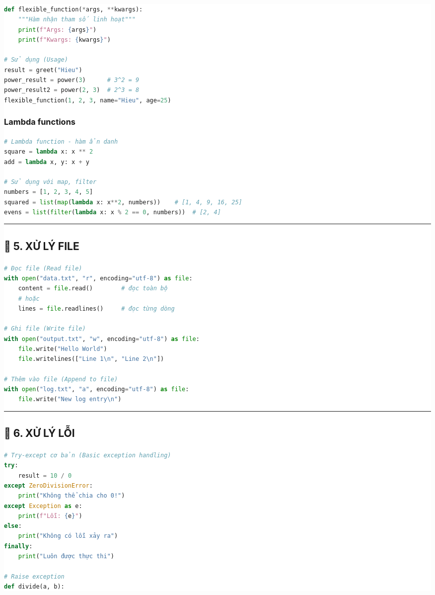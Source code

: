 ```python
def flexible_function(*args, **kwargs):
    """Hàm nhận tham số linh hoạt"""
    print(f"Args: {args}")
    print(f"Kwargs: {kwargs}")

# Sử dụng (Usage)
result = greet("Hieu")
power_result = power(3)      # 3^2 = 9
power_result2 = power(2, 3)  # 2^3 = 8
flexible_function(1, 2, 3, name="Hieu", age=25)
```

### Lambda functions
```python
# Lambda function - hàm ẩn danh
square = lambda x: x ** 2
add = lambda x, y: x + y

# Sử dụng với map, filter
numbers = [1, 2, 3, 4, 5]
squared = list(map(lambda x: x**2, numbers))    # [1, 4, 9, 16, 25]
evens = list(filter(lambda x: x % 2 == 0, numbers))  # [2, 4]
```

---

## 📄 5. XỬ LÝ FILE

```python
# Đọc file (Read file)
with open("data.txt", "r", encoding="utf-8") as file:
    content = file.read()        # đọc toàn bộ
    # hoặc
    lines = file.readlines()     # đọc từng dòng

# Ghi file (Write file)
with open("output.txt", "w", encoding="utf-8") as file:
    file.write("Hello World")
    file.writelines(["Line 1\n", "Line 2\n"])

# Thêm vào file (Append to file)
with open("log.txt", "a", encoding="utf-8") as file:
    file.write("New log entry\n")
```

---

## 🔧 6. XỬ LÝ LỖI

```python
# Try-except cơ bản (Basic exception handling)
try:
    result = 10 / 0
except ZeroDivisionError:
    print("Không thể chia cho 0!")
except Exception as e:
    print(f"Lỗi: {e}")
else:
    print("Không có lỗi xảy ra")
finally:
    print("Luôn được thực thi")

# Raise exception
def divide(a, b):
```